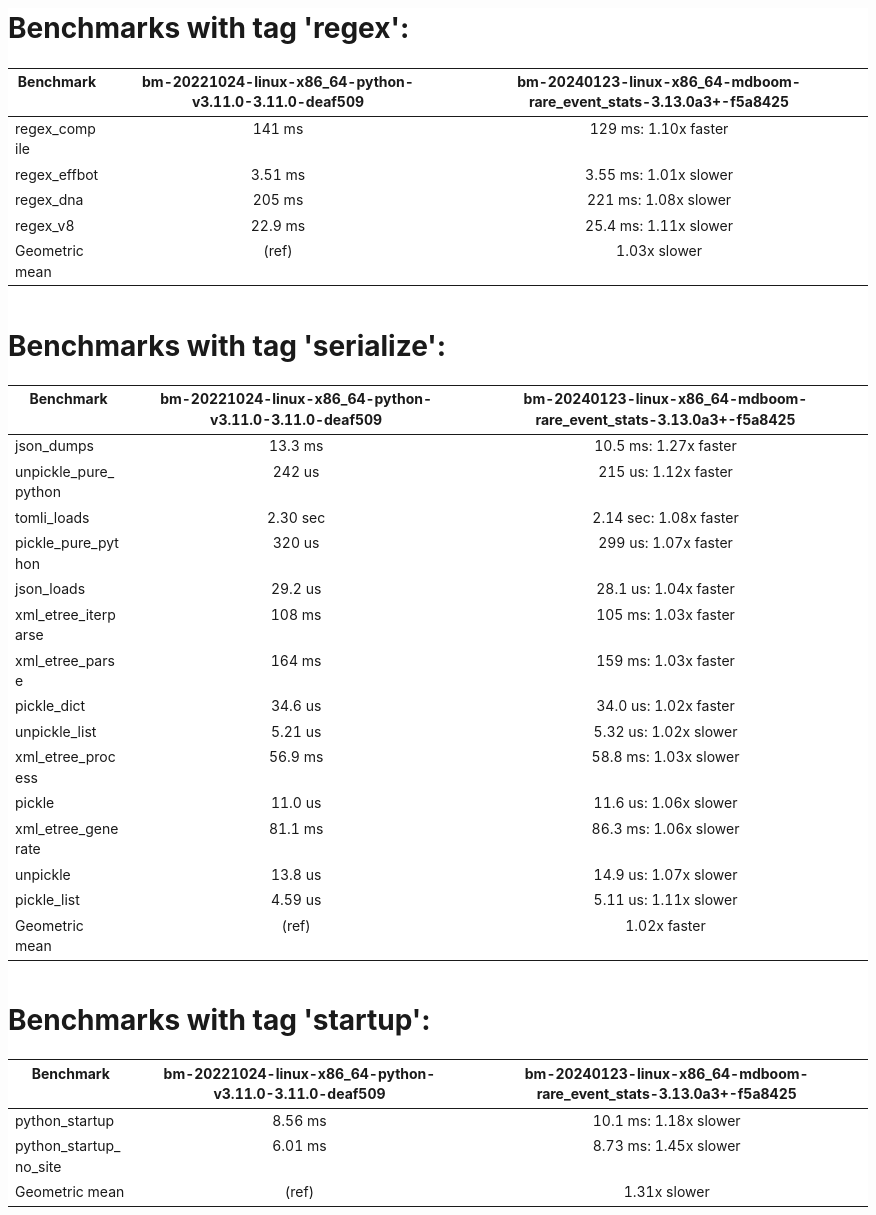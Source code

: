 Benchmarks with tag 'regex':
============================

| Benchmark      | bm-20221024-linux-x86_64-python-v3.11.0-3.11.0-deaf509 | bm-20240123-linux-x86_64-mdboom-rare_event_stats-3.13.0a3+-f5a8425 |
|----------------|:------------------------------------------------------:|:------------------------------------------------------------------:|
| regex_compile  | 141 ms                                                 | 129 ms: 1.10x faster                                               |
| regex_effbot   | 3.51 ms                                                | 3.55 ms: 1.01x slower                                              |
| regex_dna      | 205 ms                                                 | 221 ms: 1.08x slower                                               |
| regex_v8       | 22.9 ms                                                | 25.4 ms: 1.11x slower                                              |
| Geometric mean | (ref)                                                  | 1.03x slower                                                       |

Benchmarks with tag 'serialize':
================================

| Benchmark            | bm-20221024-linux-x86_64-python-v3.11.0-3.11.0-deaf509 | bm-20240123-linux-x86_64-mdboom-rare_event_stats-3.13.0a3+-f5a8425 |
|----------------------|:------------------------------------------------------:|:------------------------------------------------------------------:|
| json_dumps           | 13.3 ms                                                | 10.5 ms: 1.27x faster                                              |
| unpickle_pure_python | 242 us                                                 | 215 us: 1.12x faster                                               |
| tomli_loads          | 2.30 sec                                               | 2.14 sec: 1.08x faster                                             |
| pickle_pure_python   | 320 us                                                 | 299 us: 1.07x faster                                               |
| json_loads           | 29.2 us                                                | 28.1 us: 1.04x faster                                              |
| xml_etree_iterparse  | 108 ms                                                 | 105 ms: 1.03x faster                                               |
| xml_etree_parse      | 164 ms                                                 | 159 ms: 1.03x faster                                               |
| pickle_dict          | 34.6 us                                                | 34.0 us: 1.02x faster                                              |
| unpickle_list        | 5.21 us                                                | 5.32 us: 1.02x slower                                              |
| xml_etree_process    | 56.9 ms                                                | 58.8 ms: 1.03x slower                                              |
| pickle               | 11.0 us                                                | 11.6 us: 1.06x slower                                              |
| xml_etree_generate   | 81.1 ms                                                | 86.3 ms: 1.06x slower                                              |
| unpickle             | 13.8 us                                                | 14.9 us: 1.07x slower                                              |
| pickle_list          | 4.59 us                                                | 5.11 us: 1.11x slower                                              |
| Geometric mean       | (ref)                                                  | 1.02x faster                                                       |

Benchmarks with tag 'startup':
==============================

| Benchmark              | bm-20221024-linux-x86_64-python-v3.11.0-3.11.0-deaf509 | bm-20240123-linux-x86_64-mdboom-rare_event_stats-3.13.0a3+-f5a8425 |
|------------------------|:------------------------------------------------------:|:------------------------------------------------------------------:|
| python_startup         | 8.56 ms                                                | 10.1 ms: 1.18x slower                                              |
| python_startup_no_site | 6.01 ms                                                | 8.73 ms: 1.45x slower                                              |
| Geometric mean         | (ref)                                                  | 1.31x slower                                                       |
